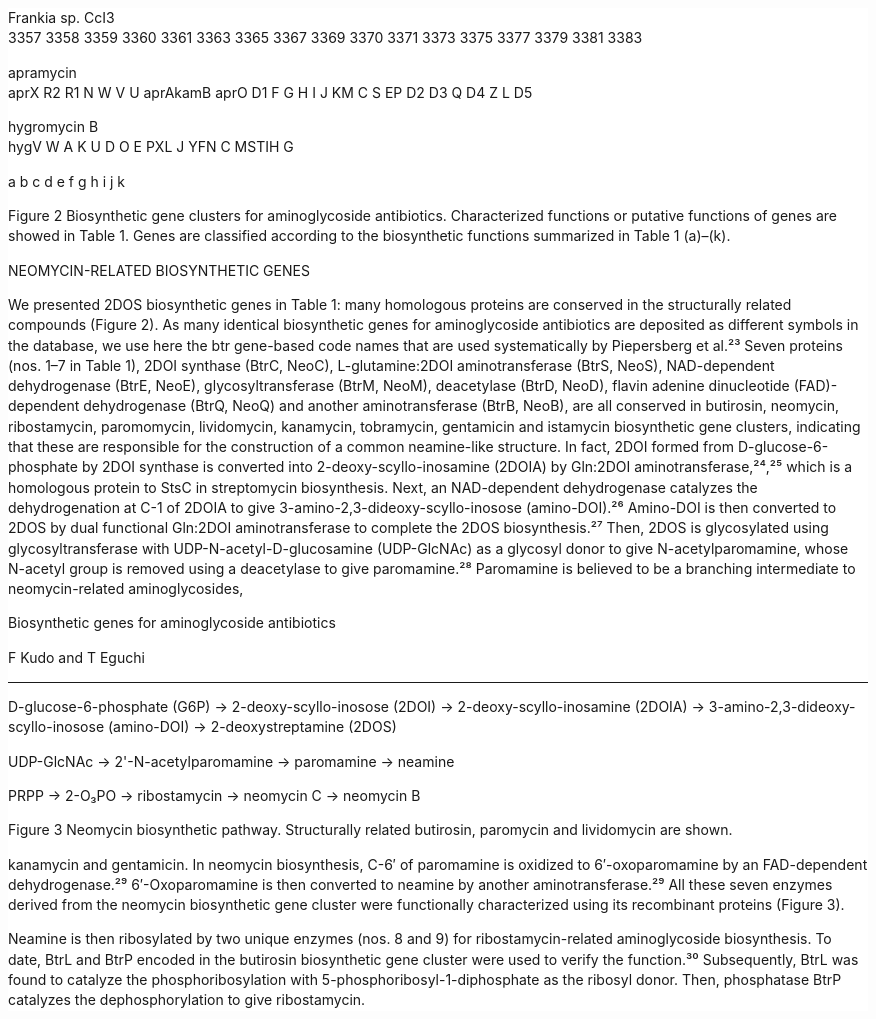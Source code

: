 Frankia sp. CcI3  
3357 3358 3359 3360 3361 3363 3365 3367 3369 3370 3371 3373 3375 3377 3379 3381 3383  

apramycin  
aprX R2 R1 N W V U aprAkamB aprO D1 F G H I J KM C S EP D2 D3 Q D4 Z L D5  

hygromycin B  
hygV W A K U D O E PXL J YFN C MSTIH G  

a b c d e f g h i j k  

Figure 2 Biosynthetic gene clusters for aminoglycoside antibiotics. Characterized functions or putative functions of genes are showed in Table 1. Genes are classified according to the biosynthetic functions summarized in Table 1 (a)–(k).  

NEOMYCIN-RELATED BIOSYNTHETIC GENES  

We presented 2DOS biosynthetic genes in Table 1: many homologous proteins are conserved in the structurally related compounds (Figure 2). As many identical biosynthetic genes for aminoglycoside antibiotics are deposited as different symbols in the database, we use here the btr gene-based code names that are used systematically by Piepersberg et al.²³ Seven proteins (nos. 1–7 in Table 1), 2DOI synthase (BtrC, NeoC), L-glutamine:2DOI aminotransferase (BtrS, NeoS), NAD-dependent dehydrogenase (BtrE, NeoE), glycosyltransferase (BtrM, NeoM), deacetylase (BtrD, NeoD), flavin adenine dinucleotide (FAD)-dependent dehydrogenase (BtrQ, NeoQ) and another aminotransferase (BtrB, NeoB), are all conserved in butirosin, neomycin, ribostamycin, paromomycin, lividomycin, kanamycin, tobramycin, gentamicin and istamycin biosynthetic gene clusters, indicating that these are responsible for the construction of a common neamine-like structure. In fact, 2DOI formed from D-glucose-6-phosphate by 2DOI synthase is converted into 2-deoxy-scyllo-inosamine (2DOIA) by Gln:2DOI aminotransferase,²⁴,²⁵ which is a homologous protein to StsC in streptomycin biosynthesis. Next, an NAD-dependent dehydrogenase catalyzes the dehydrogenation at C-1 of 2DOIA to give 3-amino-2,3-dideoxy-scyllo-inosose (amino-DOI).²⁶ Amino-DOI is then converted to 2DOS by dual functional Gln:2DOI aminotransferase to complete the 2DOS biosynthesis.²⁷ Then, 2DOS is glycosylated using glycosyltransferase with UDP-N-acetyl-D-glucosamine (UDP-GlcNAc) as a glycosyl donor to give N-acetylparomamine, whose N-acetyl group is removed using a deacetylase to give paromamine.²⁸ Paromamine is believed to be a branching intermediate to neomycin-related aminoglycosides,

Biosynthetic genes for aminoglycoside antibiotics

F Kudo and T Eguchi

---

D-glucose-6-phosphate (G6P) → 2-deoxy-scyllo-inosose (2DOI) → 2-deoxy-scyllo-inosamine (2DOIA) → 3-amino-2,3-dideoxy-scyllo-inosose (amino-DOI) → 2-deoxystreptamine (2DOS)

UDP-GlcNAc → 2'-N-acetylparomamine → paromamine → neamine

PRPP → 2-O₃PO → ribostamycin → neomycin C → neomycin B

Figure 3 Neomycin biosynthetic pathway. Structurally related butirosin, paromycin and lividomycin are shown.

kanamycin and gentamicin. In neomycin biosynthesis, C-6′ of paromamine is oxidized to 6′-oxoparomamine by an FAD-dependent dehydrogenase.²⁹ 6′-Oxoparomamine is then converted to neamine by another aminotransferase.²⁹ All these seven enzymes derived from the neomycin biosynthetic gene cluster were functionally characterized using its recombinant proteins (Figure 3).

Neamine is then ribosylated by two unique enzymes (nos. 8 and 9) for ribostamycin-related aminoglycoside biosynthesis. To date, BtrL and BtrP encoded in the butirosin biosynthetic gene cluster were used to verify the function.³⁰ Subsequently, BtrL was found to catalyze the phosphoribosylation with 5-phosphoribosyl-1-diphosphate as the ribosyl donor. Then, phosphatase BtrP catalyzes the dephosphorylation to give ribostamycin.
